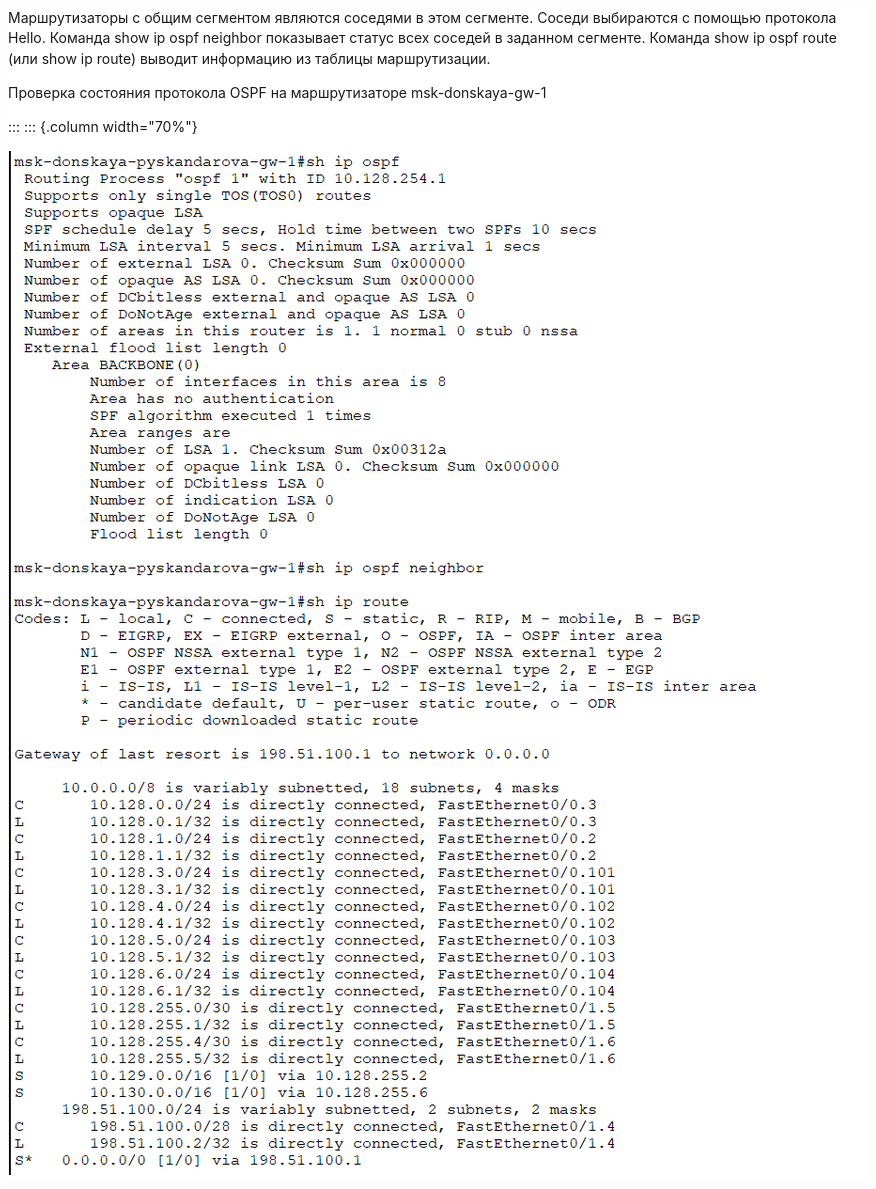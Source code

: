 Маршрутизаторы с общим сегментом являются соседями в этом сегменте. Соседи выбираются с помощью протокола Hello. Команда show ip ospf neighbor показывает статус всех соседей в заданном сегменте. Команда show ip ospf route (или show ip route) выводит информацию из таблицы маршрутизации.

Проверка состояния протокола OSPF на маршрутизаторе msk-donskaya-gw-1

:::
::: {.column width="70%"}

![](./image/2.PNG)
